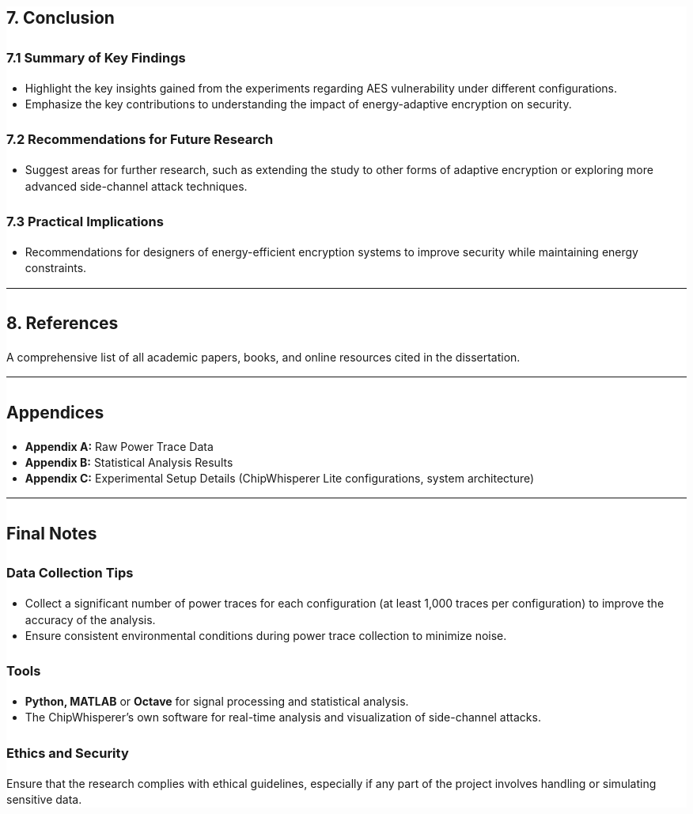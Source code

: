 ## 7. Conclusion

### 7.1 Summary of Key Findings
- Highlight the key insights gained from the experiments regarding AES vulnerability under different configurations.
- Emphasize the key contributions to understanding the impact of energy-adaptive encryption on security.

### 7.2 Recommendations for Future Research
- Suggest areas for further research, such as extending the study to other forms of adaptive encryption or exploring more advanced side-channel attack techniques.

### 7.3 Practical Implications
- Recommendations for designers of energy-efficient encryption systems to improve security while maintaining energy constraints.

---

## 8. References
A comprehensive list of all academic papers, books, and online resources cited in the dissertation.

---

## Appendices
- **Appendix A:** Raw Power Trace Data
- **Appendix B:** Statistical Analysis Results
- **Appendix C:** Experimental Setup Details (ChipWhisperer Lite configurations, system architecture)

---

## Final Notes

### Data Collection Tips
- Collect a significant number of power traces for each configuration (at least 1,000 traces per configuration) to improve the accuracy of the analysis.
- Ensure consistent environmental conditions during power trace collection to minimize noise.

### Tools
- **Python, MATLAB** or **Octave** for signal processing and statistical analysis.
- The ChipWhisperer’s own software for real-time analysis and visualization of side-channel attacks.

### Ethics and Security
Ensure that the research complies with ethical guidelines, especially if any part of the project involves handling or simulating sensitive data.

